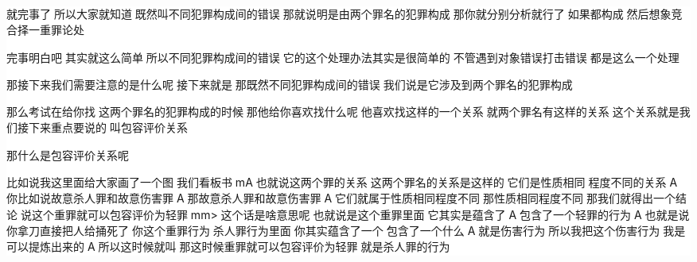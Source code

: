 就完事了
所以大家就知道
既然叫不同犯罪构成间的错误
那就说明是由两个罪名的犯罪构成
那你就分别分析就行了
如果都构成
然后想象竞合择一重罪论处

完事明白吧
其实就这么简单
所以不同犯罪构成间的错误
它的这个处理办法其实是很简单的
不管遇到对象错误打击错误
都是这么一个处理

那接下来我们需要注意的是什么呢
接下来就是
那既然不同犯罪构成间的错误
我们说是它涉及到两个罪名的犯罪构成

那么考试在给你找
这两个罪名的犯罪构成的时候
那他给你喜欢找什么呢
他喜欢找这样的一个关系
就两个罪名有这样的关系
这个关系就是我们接下来重点要说的
叫包容评价关系

那什么是包容评价关系呢

比如说我这里面给大家画了一个图
我们看板书
mA
也就说这两个罪的关系
这两个罪名的关系是这样的
它们是性质相同
程度不同的关系
A
你比如说故意杀人罪和故意伤害罪
A
那故意杀人罪和故意伤害罪
A
它们就属于性质相同程度不同
那性质相同程度不同
那我们就得出一个结论
说这个重罪就可以包容评价为轻罪
mm>
这个话是啥意思呢
也就说是这个重罪里面
它其实是蕴含了
A
包含了一个轻罪的行为
A
也就是说你拿刀直接把人给捅死了
你这个重罪行为
杀人罪行为里面
你其实蕴含了一个
包含了一个什么
A
就是伤害行为
所以我把这个伤害行为
我是可以提炼出来的
A
所以这时候就叫
那这时候重罪就可以包容评价为轻罪
就是杀人罪的行为